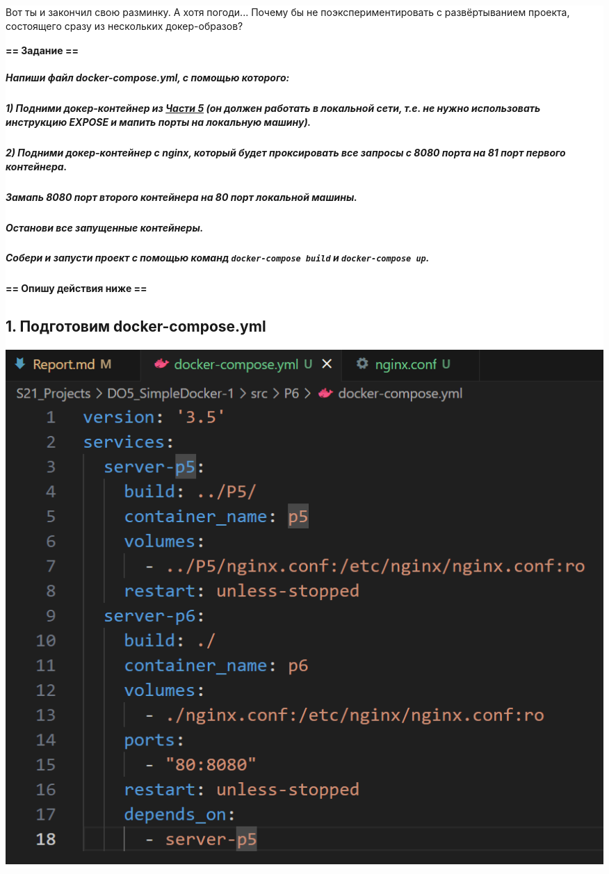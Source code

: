 Вот ты и закончил свою разминку. А хотя погоди...
Почему бы не поэкспериментировать с развёртыванием проекта, состоящего сразу из нескольких докер-образов?

**== Задание ==**

##### Напиши файл *docker-compose.yml*, с помощью которого:
##### 1) Подними докер-контейнер из [Части 5](#part-5-инструмент-dockle) _(он должен работать в локальной сети, т.е. не нужно использовать инструкцию **EXPOSE** и мапить порты на локальную машину)_.
##### 2) Подними докер-контейнер с **nginx**, который будет проксировать все запросы с 8080 порта на 81 порт первого контейнера.
##### Замапь 8080 порт второго контейнера на 80 порт локальной машины.

##### Останови все запущенные контейнеры.
##### Собери и запусти проект с помощью команд `docker-compose build` и `docker-compose up`.

**== Опишу действия ниже ==**

## 1. Подготовим docker-compose.yml

   ![alt text](P6/6.0.0.png)
